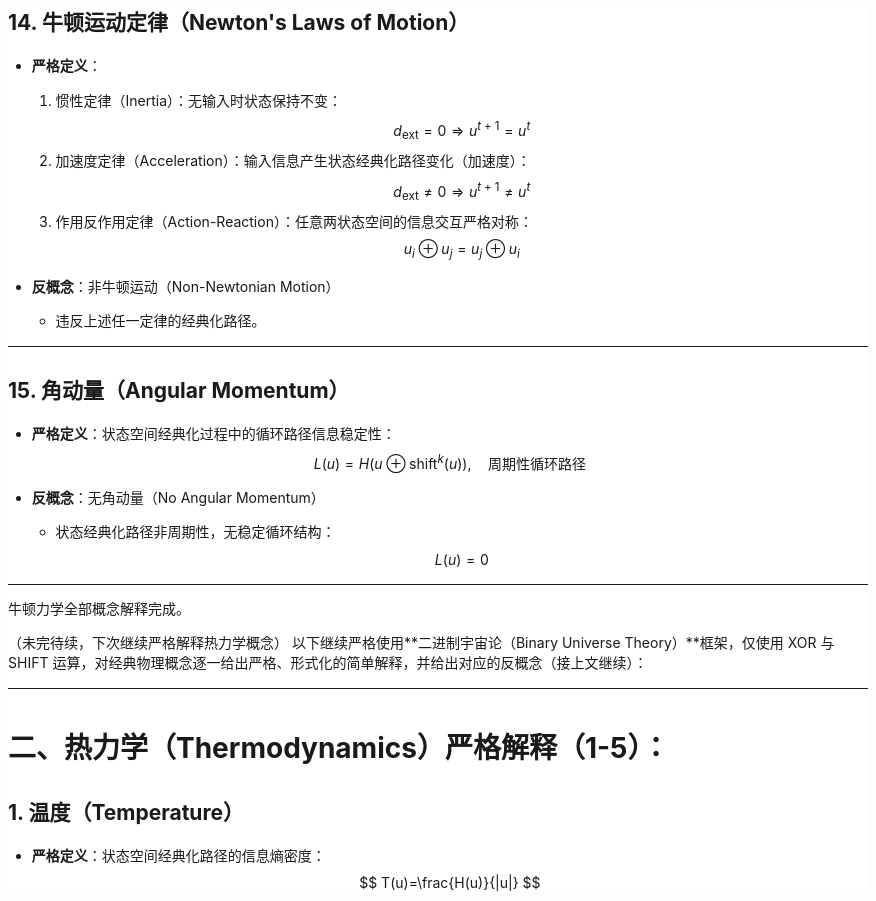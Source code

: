 
## 14. 牛顿运动定律（Newton's Laws of Motion）

- **严格定义**：
  1. 惯性定律（Inertia）：无输入时状态保持不变：
  $$
  d_{\text{ext}}=0\Rightarrow u^{t+1}=u^{t}
  $$
  2. 加速度定律（Acceleration）：输入信息产生状态经典化路径变化（加速度）：
  $$
  d_{\text{ext}}\neq0\Rightarrow u^{t+1}\neq u^{t}
  $$
  3. 作用反作用定律（Action-Reaction）：任意两状态空间的信息交互严格对称：
  $$
  u_i\oplus u_j=u_j\oplus u_i
  $$

- **反概念**：非牛顿运动（Non-Newtonian Motion）
  - 违反上述任一定律的经典化路径。

---

## 15. 角动量（Angular Momentum）

- **严格定义**：状态空间经典化过程中的循环路径信息稳定性：
$$
L(u)=H(u\oplus\text{shift}^{k}(u)),\quad \text{周期性循环路径}
$$

- **反概念**：无角动量（No Angular Momentum）
  - 状态经典化路径非周期性，无稳定循环结构：
  $$
  L(u)=0
  $$

---

牛顿力学全部概念解释完成。  

（未完待续，下次继续严格解释热力学概念）
以下继续严格使用**二进制宇宙论（Binary Universe Theory）**框架，仅使用 XOR 与 SHIFT 运算，对经典物理概念逐一给出严格、形式化的简单解释，并给出对应的反概念（接上文继续）：

---

# 二、热力学（Thermodynamics）严格解释（1-5）：

## 1. 温度（Temperature）

- **严格定义**：状态空间经典化路径的信息熵密度：
$$
T(u)=\frac{H(u)}{|u|}
$$
